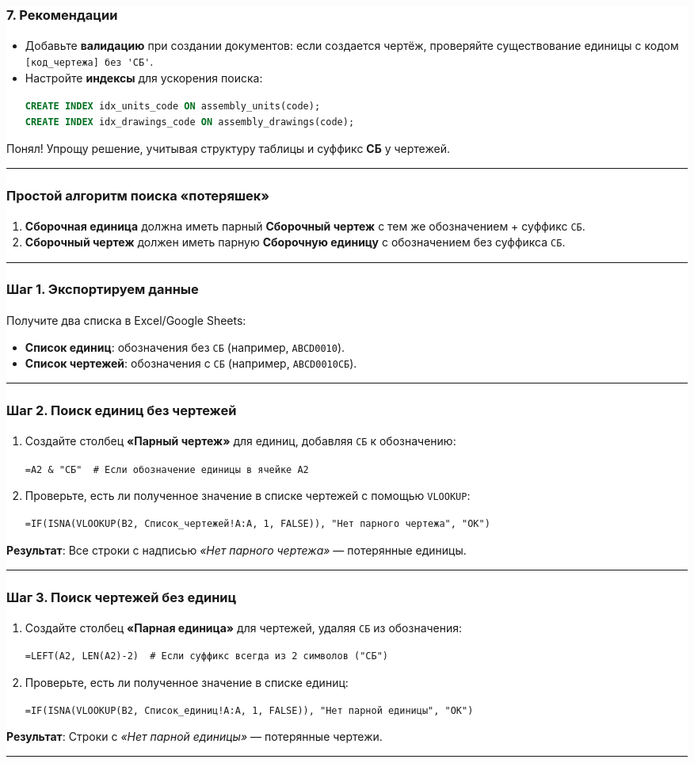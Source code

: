 ### 7. **Рекомендации**
- Добавьте **валидацию** при создании документов: если создается чертёж, проверяйте существование единицы с кодом `[код_чертежа] без 'СБ'`.
- Настройте **индексы** для ускорения поиска:
  ```sql
  CREATE INDEX idx_units_code ON assembly_units(code);
  CREATE INDEX idx_drawings_code ON assembly_drawings(code);
  ```

Понял! Упрощу решение, учитывая структуру таблицы и суффикс **СБ** у чертежей. 

---

### **Простой алгоритм поиска «потеряшек»**
1. **Сборочная единица** должна иметь парный **Сборочный чертеж** с тем же обозначением + суффикс `СБ`.  
2. **Сборочный чертеж** должен иметь парную **Сборочную единицу** с обозначением без суффикса `СБ`.

---

### **Шаг 1. Экспортируем данные**
Получите два списка в Excel/Google Sheets:
- **Список единиц**: обозначения без `СБ` (например, `ABCD0010`).  
- **Список чертежей**: обозначения с `СБ` (например, `ABCD0010СБ`).  

---

### **Шаг 2. Поиск единиц без чертежей**
1. Создайте столбец **«Парный чертеж»** для единиц, добавляя `СБ` к обозначению:  
   ```
   =A2 & "СБ"  # Если обозначение единицы в ячейке A2
   ```
2. Проверьте, есть ли полученное значение в списке чертежей с помощью `VLOOKUP`:  
   ```
   =IF(ISNA(VLOOKUP(B2, Список_чертежей!A:A, 1, FALSE)), "Нет парного чертежа", "OK")
   ```

**Результат**: Все строки с надписью *«Нет парного чертежа»* — потерянные единицы.

---

### **Шаг 3. Поиск чертежей без единиц**
1. Создайте столбец **«Парная единица»** для чертежей, удаляя `СБ` из обозначения:  
   ```
   =LEFT(A2, LEN(A2)-2)  # Если суффикс всегда из 2 символов ("СБ")
   ```
2. Проверьте, есть ли полученное значение в списке единиц:  
   ```
   =IF(ISNA(VLOOKUP(B2, Список_единиц!A:A, 1, FALSE)), "Нет парной единицы", "OK")
   ```

**Результат**: Строки с *«Нет парной единицы»* — потерянные чертежи.

---
